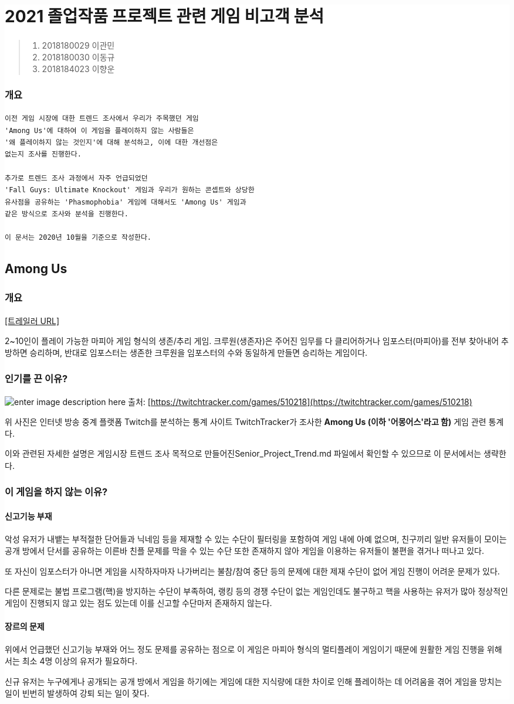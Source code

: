 ﻿# 2021 졸업작품 프로젝트 관련 게임 비고객 분석
>1. 2018180029 이관민  
>2. 2018180030 이동규
>3. 2018184023 이향운

### 개요 
	이전 게임 시장에 대한 트렌드 조사에서 우리가 주목했던 게임
	'Among Us'에 대하여 이 게임을 플레이하지 않는 사람들은 
	'왜 플레이하지 않는 것인지'에 대해 분석하고, 이에 대한 개선점은
	없는지 조사를 진행한다. 
	
	추가로 트렌드 조사 과정에서 자주 언급되었던 
	'Fall Guys: Ultimate Knockout' 게임과 우리가 원하는 콘셉트와 상당한
	유사점을 공유하는 'Phasmophobia' 게임에 대해서도 'Among Us' 게임과
	같은 방식으로 조사와 분석을 진행한다.
	
	이 문서는 2020년 10월을 기준으로 작성한다. 

## Among Us
### 개요
[[트레일러 URL]](https://www.youtube.com/watch?v=NSJ4cESNQfE)


2~10인이 플레이 가능한 마피아 게임 형식의 생존/추리 게임.
 크루원(생존자)은 주어진 임무를 다 클리어하거나 임포스터(마피아)를 전부 찾아내어 추방하면 승리하며, 반대로 임포스터는 생존한 크루원을 임포스터의 수와 동일하게 만들면 승리하는 게임이다.

### 인기를 끈 이유?

![enter image description here](https://media.discordapp.net/attachments/666973601047642112/769509664273596456/unknown.png?width=1126&height=647)
출처: [https://twitchtracker.com/games/510218](https://twitchtracker.com/games/510218)

위 사진은 인터넷 방송 중계 플랫폼 Twitch를 분석하는 통계 사이트 TwitchTracker가 조사한 **Among Us (이하 '어몽어스'라고 함)** 게임 관련 통계다.

이와 관련된 자세한 설명은 게임시장 트렌드 조사 목적으로 만들어진Senior_Project_Trend.md 파일에서 확인할 수 있으므로 이 문서에서는 생략한다.

### 이 게임을 하지 않는 이유?
#### 신고기능 부재
악성 유저가 내뱉는 부적절한 단어들과 닉네임 등을 제재할 수 있는 수단이 필터링을 포함하여 게임 내에 아예 없으며, 친구끼리 일반 유저들이 모이는 공개 방에서 단서를 공유하는 이른바 친플 문제를 막을 수 있는 수단 또한 존재하지 않아 게임을 이용하는 유저들이 불편을 겪거나 떠나고 있다.

 또 자신이 임포스터가 아니면 게임을 시작하자마자 나가버리는 불참/참여 중단 등의 문제에 대한 제재 수단이 없어 게임 진행이 어려운 문제가 있다.

다른 문제로는 불법 프로그램(핵)을 방지하는 수단이 부족하여, 랭킹 등의 경쟁 수단이 없는 게임인데도 불구하고 핵을 사용하는 유저가 많아 정상적인 게임이 진행되지 않고 있는 점도 있는데 이를 신고할 수단마저 존재하지 않는다.

#### 장르의 문제
위에서 언급했던 신고기능 부재와 어느 정도 문제를 공유하는 점으로 이 게임은 마피아 형식의 멀티플레이 게임이기 때문에 원활한 게임 진행을 위해서는 최소 4명 이상의 유저가 필요하다. 

신규 유저는 누구에게나 공개되는 공개 방에서 게임을 하기에는 게임에 대한 지식량에 대한 차이로 인해 플레이하는 데 어려움을 겪어 게임을 망치는
일이 빈번히 발생하여 강퇴 되는 일이 잦다.
